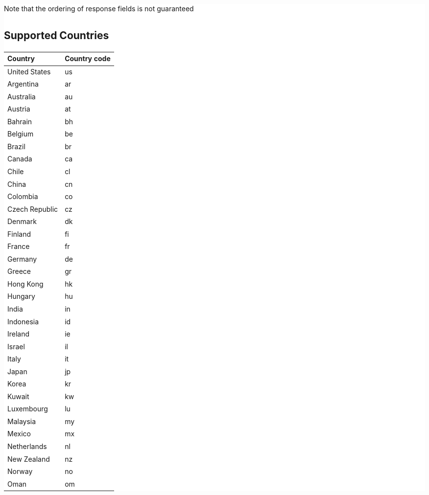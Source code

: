 Note that the ordering of response fields is not guaranteed 

## Supported Countries

|Country | Country code|
|:-------|-------------|
|United States | us |
|Argentina | ar |
|Australia | au |
|Austria | at | 
|Bahrain | bh |
|Belgium | be |
|Brazil | br |
|Canada | ca |
|Chile | cl |
|China | cn | 
|Colombia | co |
|Czech Republic | cz |
|Denmark | dk |
|Finland | fi |
|France | fr |
|Germany | de |
|Greece | gr |
|Hong Kong | hk |
|Hungary | hu |
|India | in |
|Indonesia | id |
|Ireland | ie |
|Israel | il |
|Italy | it |
|Japan | jp | 
|Korea | kr |
|Kuwait | kw |
|Luxembourg | lu |
|Malaysia | my | 
|Mexico | mx |
|Netherlands | nl |
|New Zealand | nz |
|Norway | no |
|Oman | om |